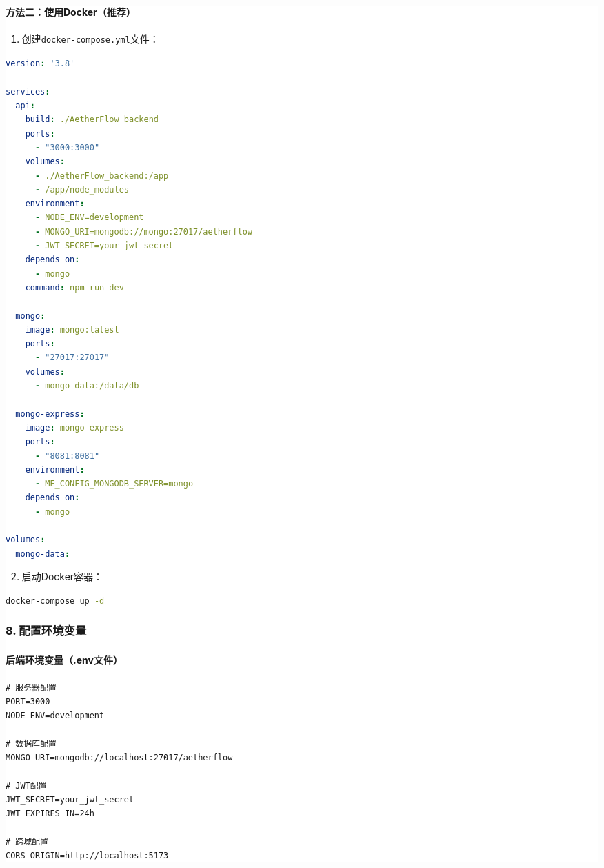 #### 方法二：使用Docker（推荐）
1. 创建`docker-compose.yml`文件：
```yaml
version: '3.8'

services:
  api:
    build: ./AetherFlow_backend
    ports:
      - "3000:3000"
    volumes:
      - ./AetherFlow_backend:/app
      - /app/node_modules
    environment:
      - NODE_ENV=development
      - MONGO_URI=mongodb://mongo:27017/aetherflow
      - JWT_SECRET=your_jwt_secret
    depends_on:
      - mongo
    command: npm run dev

  mongo:
    image: mongo:latest
    ports:
      - "27017:27017"
    volumes:
      - mongo-data:/data/db

  mongo-express:
    image: mongo-express
    ports:
      - "8081:8081"
    environment:
      - ME_CONFIG_MONGODB_SERVER=mongo
    depends_on:
      - mongo

volumes:
  mongo-data:
```

2. 启动Docker容器：
```bash
docker-compose up -d
```

### 8. 配置环境变量

#### 后端环境变量（.env文件）
```
# 服务器配置
PORT=3000
NODE_ENV=development

# 数据库配置
MONGO_URI=mongodb://localhost:27017/aetherflow

# JWT配置
JWT_SECRET=your_jwt_secret
JWT_EXPIRES_IN=24h

# 跨域配置
CORS_ORIGIN=http://localhost:5173

```